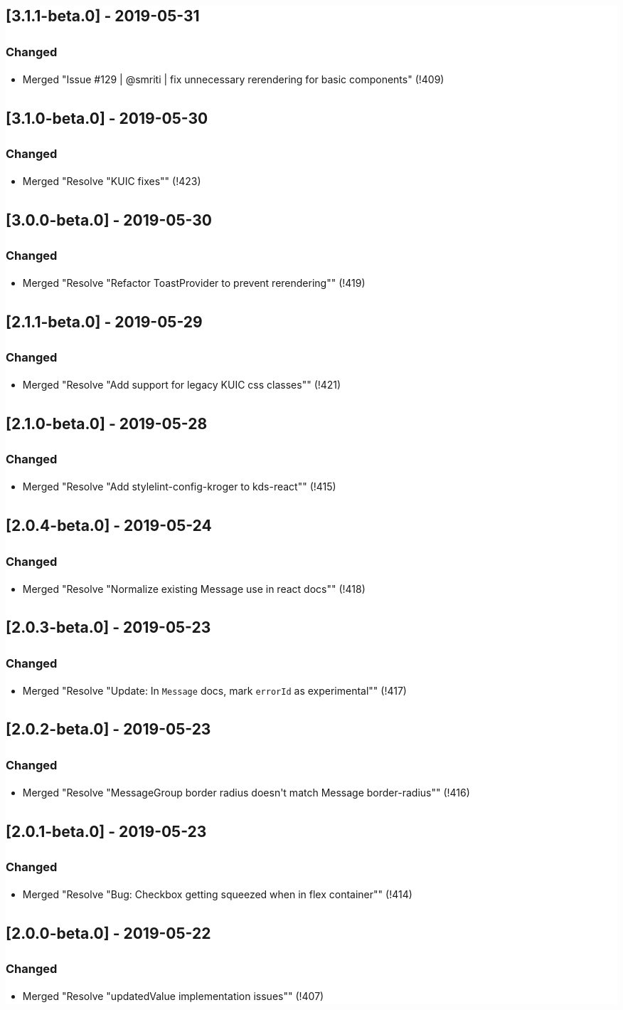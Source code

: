 ## [3.1.1-beta.0] - 2019-05-31
### Changed
- Merged "Issue #129 | @smriti | fix unnecessary rerendering for basic components" (!409)

## [3.1.0-beta.0] - 2019-05-30
### Changed
- Merged "Resolve "KUIC fixes"" (!423)

## [3.0.0-beta.0] - 2019-05-30
### Changed
- Merged "Resolve "Refactor ToastProvider to prevent rerendering"" (!419)

## [2.1.1-beta.0] - 2019-05-29
### Changed
- Merged "Resolve "Add support for legacy KUIC css classes"" (!421)

## [2.1.0-beta.0] - 2019-05-28
### Changed
- Merged "Resolve "Add stylelint-config-kroger to kds-react"" (!415)

## [2.0.4-beta.0] - 2019-05-24
### Changed
- Merged "Resolve "Normalize existing Message use in react docs"" (!418)

## [2.0.3-beta.0] - 2019-05-23
### Changed
- Merged "Resolve "Update: In `Message` docs, mark `errorId` as experimental"" (!417)

## [2.0.2-beta.0] - 2019-05-23
### Changed
- Merged "Resolve "MessageGroup border radius doesn't match Message border-radius"" (!416)

## [2.0.1-beta.0] - 2019-05-23
### Changed
- Merged "Resolve "Bug: Checkbox getting squeezed when in flex container"" (!414)

## [2.0.0-beta.0] - 2019-05-22
### Changed
- Merged "Resolve "updatedValue implementation issues"" (!407)


[Unreleased]: https://gitlab.kroger.com/kds/kds-react/compare/v6.9.1-beta.3...HEAD
[6.9.1-beta.3]: https://gitlab.kroger.com/kds/kds-react/compare/v6.9.1-beta.2...v6.9.1-beta.3
[6.9.0-beta.1]: https://gitlab.kroger.com/kds/kds-react/compare/v6.9.0-beta.0...v6.9.0-beta.1
[6.9.0-beta.0]: https://gitlab.kroger.com/kds/kds-react/compare/v6.8.0-beta.1...v6.9.0-beta.0
[6.8.0-beta.1]: https://gitlab.kroger.com/kds/kds-react/compare/v6.8.0-beta.0...v6.8.0-beta.1
[6.8.0-beta.0]: https://gitlab.kroger.com/kds/kds-react/compare/v6.7.0-beta.1...v6.8.0-beta.0
[6.7.0-beta.1]: https://gitlab.kroger.com/kds/kds-react/compare/v6.7.0-beta.0...v6.7.0-beta.1
[6.7.0-beta.0]: https://gitlab.kroger.com/kds/kds-react/compare/v6.6.3-beta.1...v6.7.0-beta.0
[6.6.3-beta.1]: https://gitlab.kroger.com/kds/kds-react/compare/v6.6.3-beta.0...v6.6.3-beta.1
[6.6.3-beta.0]: https://gitlab.kroger.com/kds/kds-react/compare/v6.6.2-beta.1...v6.6.3-beta.0
[6.6.2-beta.1]: https://gitlab.kroger.com/kds/kds-react/compare/v6.6.2-beta.0...v6.6.2-beta.1
[6.6.2-beta.0]: https://gitlab.kroger.com/kds/kds-react/compare/v6.6.1...v6.6.2-beta.0
[6.6.1]: https://gitlab.kroger.com/kds/kds-react/compare/v6.6.0...v6.6.1
[6.6.0]: https://gitlab.kroger.com/kds/kds-react/compare/v6.6.0-beta.6...v6.6.0
[6.6.0-beta.6]: https://gitlab.kroger.com/kds/kds-react/compare/v6.6.0-beta.5...v6.6.0-beta.6
[6.6.0-beta.5]: https://gitlab.kroger.com/kds/kds-react/compare/v6.6.0-beta.4...v6.6.0-beta.5
[6.6.0-beta.4]: https://gitlab.kroger.com/kds/kds-react/compare/v6.6.0-beta.3...v6.6.0-beta.4
[6.6.0-beta.3]: https://gitlab.kroger.com/kds/kds-react/compare/v6.6.0-beta.2...v6.6.0-beta.3
[6.6.0-beta.2]: https://gitlab.kroger.com/kds/kds-react/compare/v6.6.0-beta.1...v6.6.0-beta.2
[6.6.0-beta.1]: https://gitlab.kroger.com/kds/kds-react/compare/v6.6.0-beta.0...v6.6.0-beta.1
[6.6.0-beta.0]: https://gitlab.kroger.com/kds/kds-react/compare/v6.5.4-beta.0...v6.6.0-beta.0
[6.5.4-beta.0]: https://gitlab.kroger.com/kds/kds-react/compare/v6.5.3-beta.0...v6.5.4-beta.0
[6.5.3-beta.0]: https://gitlab.kroger.com/kds/kds-react/compare/v6.5.2-beta.7...v6.5.3-beta.0
[6.5.2-beta.7]: https://gitlab.kroger.com/kds/kds-react/compare/v6.5.2-beta.6...v6.5.2-beta.7
[6.5.2-beta.6]: https://gitlab.kroger.com/kds/kds-react/compare/v6.5.2-beta.5...v6.5.2-beta.6
[6.5.2-beta.5]: https://gitlab.kroger.com/kds/kds-react/compare/v6.5.2-beta.4...v6.5.2-beta.5
[6.5.2-beta.4]: https://gitlab.kroger.com/kds/kds-react/compare/v6.5.2-beta.3...v6.5.2-beta.4
[6.5.2-beta.3]: https://gitlab.kroger.com/kds/kds-react/compare/v6.5.2-beta.2...v6.5.2-beta.3
[6.5.2-beta.2]: https://gitlab.kroger.com/kds/kds-react/compare/v6.5.2-beta.1...v6.5.2-beta.2
[6.5.2-beta.1]: https://gitlab.kroger.com/kds/kds-react/compare/v6.5.2-beta.0...v6.5.2-beta.1
[6.5.2-beta.0]: https://gitlab.kroger.com/kds/kds-react/compare/v6.5.1-beta.0...v6.5.2-beta.0
[6.5.1-beta.0]: https://gitlab.kroger.com/kds/kds-react/compare/v6.5.0-beta.4...v6.5.1-beta.0
[6.5.0-beta.4]: https://gitlab.kroger.com/kds/kds-react/compare/v6.5.0-beta.3...v6.5.0-beta.4
[6.5.0-beta.3]: https://gitlab.kroger.com/kds/kds-react/compare/v6.5.0-beta.2...v6.5.0-beta.3
[6.5.0-beta.2]: https://gitlab.kroger.com/kds/kds-react/compare/v6.5.0-beta.1...v6.5.0-beta.2
[6.5.0-beta.1]: https://gitlab.kroger.com/kds/kds-react/compare/v6.5.0-beta.0...v6.5.0-beta.1
[6.5.0-beta.0]: https://gitlab.kroger.com/kds/kds-react/compare/v6.4.3-beta.1...v6.5.0-beta.0
[6.4.3-beta.1]: https://gitlab.kroger.com/kds/kds-react/compare/v6.4.3-beta.0...v6.4.3-beta.1
[6.4.3-beta.0]: https://gitlab.kroger.com/kds/kds-react/compare/v6.4.2-beta.0...v6.4.3-beta.0
[6.4.2-beta.0]: https://gitlab.kroger.com/kds/kds-react/compare/v6.4.1-beta.3...v6.4.2-beta.0
[6.4.1-beta.3]: https://gitlab.kroger.com/kds/kds-react/compare/v6.4.1-beta.2...v6.4.1-beta.3
[6.4.1-beta.2]: https://gitlab.kroger.com/kds/kds-react/compare/v6.4.1-beta.1...v6.4.1-beta.2
[6.4.1-beta.1]: https://gitlab.kroger.com/kds/kds-react/compare/v6.4.1-beta.0...v6.4.1-beta.1
[6.4.1-beta.0]: https://gitlab.kroger.com/kds/kds-react/compare/v6.4.0-beta.2...v6.4.1-beta.0
[6.4.0-beta.2]: https://gitlab.kroger.com/kds/kds-react/compare/v6.4.0-beta.1...v6.4.0-beta.2
[6.4.0-beta.1]: https://gitlab.kroger.com/kds/kds-react/compare/v6.4.0-beta.0...v6.4.0-beta.1
[6.4.0-beta.0]: https://gitlab.kroger.com/kds/kds-react/compare/v6.3.1-beta.2...v6.4.0-beta.0
[6.3.1-beta.2]: https://gitlab.kroger.com/kds/kds-react/compare/v6.3.1-beta.1...v6.3.1-beta.2
[6.3.1-beta.1]: https://gitlab.kroger.com/kds/kds-react/compare/v6.3.1-beta.0...v6.3.1-beta.1
[6.3.1-beta.0]: https://gitlab.kroger.com/kds/kds-react/compare/v6.3.0-beta.7...v6.3.1-beta.0
[6.3.0-beta.7]: https://gitlab.kroger.com/kds/kds-react/compare/v6.3.0-beta.6...v6.3.0-beta.7
[6.3.0-beta.6]: https://gitlab.kroger.com/kds/kds-react/compare/v6.3.0-beta.5...v6.3.0-beta.6
[6.3.0-beta.5]: https://gitlab.kroger.com/kds/kds-react/compare/v6.3.0-beta.4...v6.3.0-beta.5
[6.3.0-beta.4]: https://gitlab.kroger.com/kds/kds-react/compare/v6.3.0-beta.3...v6.3.0-beta.4
[6.3.0-beta.3]: https://gitlab.kroger.com/kds/kds-react/compare/v6.3.0-beta.2...v6.3.0-beta.3
[6.3.0-beta.2]: https://gitlab.kroger.com/kds/kds-react/compare/v6.3.0-beta.1...v6.3.0-beta.2
[6.3.0-beta.1]: https://gitlab.kroger.com/kds/kds-react/compare/v6.3.0-beta.0...v6.3.0-beta.1
[6.3.0-beta.0]: https://gitlab.kroger.com/kds/kds-react/compare/v6.2.2-beta.4...v6.3.0-beta.0
[6.2.2-beta.4]: https://gitlab.kroger.com/kds/kds-react/compare/v6.2.2-beta.3...v6.2.2-beta.4
[6.2.2-beta.3]: https://gitlab.kroger.com/kds/kds-react/compare/v6.2.2-beta.2...v6.2.2-beta.3
[6.2.2-beta.2]: https://gitlab.kroger.com/kds/kds-react/compare/v6.2.2-beta.1...v6.2.2-beta.2
[6.2.2-beta.1]: https://gitlab.kroger.com/kds/kds-react/compare/v6.2.2-beta.0...v6.2.2-beta.1
[6.2.2-beta.0]: https://gitlab.kroger.com/kds/kds-react/compare/v6.2.1-beta.0...v6.2.2-beta.0
[6.2.1-beta.0]: https://gitlab.kroger.com/kds/kds-react/compare/v6.2.0-beta.2...v6.2.1-beta.0
[6.2.0-beta.2]: https://gitlab.kroger.com/kds/kds-react/compare/v6.2.0-beta.1...v6.2.0-beta.2
[6.2.0-beta.1]: https://gitlab.kroger.com/kds/kds-react/compare/v6.2.0-beta.0...v6.2.0-beta.1
[6.2.0-beta.0]: https://gitlab.kroger.com/kds/kds-react/compare/v6.1.2-beta.1...v6.2.0-beta.0
[6.1.2-beta.1]: https://gitlab.kroger.com/kds/kds-react/compare/v6.1.2-beta.0...v6.1.2-beta.1
[6.1.2-beta.0]: https://gitlab.kroger.com/kds/kds-react/compare/v6.1.1-beta.4...v6.1.2-beta.0
[6.1.1-beta.4]: https://gitlab.kroger.com/kds/kds-react/compare/v6.1.1-beta.3...v6.1.1-beta.4
[6.1.1-beta.3]: https://gitlab.kroger.com/kds/kds-react/compare/v6.1.1-beta.2...v6.1.1-beta.3
[6.1.1-beta.2]: https://gitlab.kroger.com/kds/kds-react/compare/v6.1.1-beta.1...v6.1.1-beta.2
[6.1.1-beta.1]: https://gitlab.kroger.com/kds/kds-react/compare/v6.1.1-beta.0...v6.1.1-beta.1
[6.1.1-beta.0]: https://gitlab.kroger.com/kds/kds-react/compare/v6.1.0-beta.0...v6.1.1-beta.0
[6.1.0-beta.0]: https://gitlab.kroger.com/kds/kds-react/compare/v6.0.6-beta.2...v6.1.0-beta.0
[6.0.6-beta.2]: https://gitlab.kroger.com/kds/kds-react/compare/v6.0.6-beta.1...v6.0.6-beta.2
[6.0.6-beta.1]: https://gitlab.kroger.com/kds/kds-react/compare/v6.0.6-beta.0...v6.0.6-beta.1
[6.0.6-beta.0]: https://gitlab.kroger.com/kds/kds-react/compare/v6.0.5-beta.0...v6.0.6-beta.0
[6.0.5-beta.0]: https://gitlab.kroger.com/kds/kds-react/compare/v6.0.4-beta.0...v6.0.5-beta.0
[6.0.4-beta.0]: https://gitlab.kroger.com/kds/kds-react/compare/v6.0.3-beta.0...v6.0.4-beta.0
[6.0.3-beta.0]: https://gitlab.kroger.com/kds/kds-react/compare/v6.0.2-beta.0...v6.0.3-beta.0
[6.0.2-beta.0]: https://gitlab.kroger.com/kds/kds-react/compare/v6.0.1-beta.0...v6.0.2-beta.0
[6.0.1-beta.0]: https://gitlab.kroger.com/kds/kds-react/compare/v6.0.0-beta.1...v6.0.1-beta.0
[6.0.0-beta.1]: https://gitlab.kroger.com/kds/kds-react/compare/v6.0.0-beta.0...v6.0.0-beta.1
[6.0.0-beta.0]: https://gitlab.kroger.com/kds/kds-react/compare/v5.4.0-beta.6...v6.0.0-beta.0
[5.4.0-beta.6]: https://gitlab.kroger.com/kds/kds-react/compare/v5.4.0-beta.5...v5.4.0-beta.6
[5.4.0-beta.5]: https://gitlab.kroger.com/kds/kds-react/compare/v5.4.0-beta.4...v5.4.0-beta.5
[5.4.0-beta.4]: https://gitlab.kroger.com/kds/kds-react/compare/v5.4.0-beta.3...v5.4.0-beta.4
[5.4.0-beta.3]: https://gitlab.kroger.com/kds/kds-react/compare/v5.4.0-beta.2...v5.4.0-beta.3
[5.4.0-beta.2]: https://gitlab.kroger.com/kds/kds-react/compare/v5.4.0-beta.1...v5.4.0-beta.2
[5.4.0-beta.1]: https://gitlab.kroger.com/kds/kds-react/compare/v5.4.0-beta.0...v5.4.0-beta.1
[5.4.0-beta.0]: https://gitlab.kroger.com/kds/kds-react/compare/v5.3.0-beta.8...v5.4.0-beta.0
[5.3.0-beta.8]: https://gitlab.kroger.com/kds/kds-react/compare/v5.3.0-beta.7...v5.3.0-beta.8
[5.3.0-beta.7]: https://gitlab.kroger.com/kds/kds-react/compare/v5.3.0-beta.6...v5.3.0-beta.7
[5.3.0-beta.6]: https://gitlab.kroger.com/kds/kds-react/compare/v5.3.0-beta.5...v5.3.0-beta.6
[5.3.0-beta.5]: https://gitlab.kroger.com/kds/kds-react/compare/v5.3.0-beta.4...v5.3.0-beta.5
[5.3.0-beta.4]: https://gitlab.kroger.com/kds/kds-react/compare/v5.3.0-beta.3...v5.3.0-beta.4
[5.3.0-beta.3]: https://gitlab.kroger.com/kds/kds-react/compare/v5.3.0-beta.2...v5.3.0-beta.3
[5.3.0-beta.2]: https://gitlab.kroger.com/kds/kds-react/compare/v5.3.0-beta.1...v5.3.0-beta.2
[5.3.0-beta.1]: https://gitlab.kroger.com/kds/kds-react/compare/v5.3.0-beta.0...v5.3.0-beta.1
[5.3.0-beta.0]: https://gitlab.kroger.com/kds/kds-react/compare/v5.2.2-beta.3...v5.3.0-beta.0
[5.2.2-beta.3]: https://gitlab.kroger.com/kds/kds-react/compare/v5.2.2-beta.2...v5.2.2-beta.3
[5.2.2-beta.2]: https://gitlab.kroger.com/kds/kds-react/compare/v5.2.2-beta.1...v5.2.2-beta.2
[5.2.2-beta.1]: https://gitlab.kroger.com/kds/kds-react/compare/v5.2.2-beta.0...v5.2.2-beta.1
[5.2.2-beta.0]: https://gitlab.kroger.com/kds/kds-react/compare/v5.2.1-beta.0...v5.2.2-beta.0
[5.2.1-beta.0]: https://gitlab.kroger.com/kds/kds-react/compare/v5.2.0-beta.1...v5.2.1-beta.0
[5.2.0-beta.1]: https://gitlab.kroger.com/kds/kds-react/compare/v5.2.0-beta.0...v5.2.0-beta.1
[5.2.0-beta.0]: https://gitlab.kroger.com/kds/kds-react/compare/v5.1.1-beta.3...v5.2.0-beta.0
[5.1.1-beta.3]: https://gitlab.kroger.com/kds/kds-react/compare/v5.1.1-beta.2...v5.1.1-beta.3
[5.1.1-beta.2]: https://gitlab.kroger.com/kds/kds-react/compare/v5.1.1-beta.1...v5.1.1-beta.2
[5.1.1-beta.1]: https://gitlab.kroger.com/kds/kds-react/compare/v5.1.1-beta.0...v5.1.1-beta.1
[5.1.1-beta.0]: https://gitlab.kroger.com/kds/kds-react/compare/v5.1.0-beta.0...v5.1.1-beta.0
[5.1.0-beta.0]: https://gitlab.kroger.com/kds/kds-react/compare/v5.0.4-beta.1...v5.1.0-beta.0
[5.0.4-beta.1]: https://gitlab.kroger.com/kds/kds-react/compare/v5.0.4-beta.0...v5.0.4-beta.1
[5.0.4-beta.0]: https://gitlab.kroger.com/kds/kds-react/compare/v5.0.3...v5.0.4-beta.0
[5.0.3]: https://gitlab.kroger.com/kds/kds-react/compare/v5.0.3-beta.3...v5.0.3
[5.0.3-beta.3]: https://gitlab.kroger.com/kds/kds-react/compare/v5.0.3-beta.2...v5.0.3-beta.3
[5.0.3-beta.2]: https://gitlab.kroger.com/kds/kds-react/compare/v5.0.3-beta.1...v5.0.3-beta.2
[5.0.3-beta.1]: https://gitlab.kroger.com/kds/kds-react/compare/v5.0.3-beta.0...v5.0.3-beta.1
[5.0.3-beta.0]: https://gitlab.kroger.com/kds/kds-react/compare/v5.0.2-beta.1...v5.0.3-beta.0
[5.0.2-beta.1]: https://gitlab.kroger.com/kds/kds-react/compare/v5.0.2-beta.0...v5.0.2-beta.1
[5.0.2-beta.0]: https://gitlab.kroger.com/kds/kds-react/compare/v5.0.1-beta.0...v5.0.2-beta.0
[5.0.1-beta.0]: https://gitlab.kroger.com/kds/kds-react/compare/v5.0.0-beta.5...v5.0.1-beta.0
[5.0.0-beta.5]: https://gitlab.kroger.com/kds/kds-react/compare/v5.0.0-beta.4...v5.0.0-beta.5
[5.0.0-beta.4]: https://gitlab.kroger.com/kds/kds-react/compare/v5.0.0-beta.3...v5.0.0-beta.4
[5.0.0-beta.3]: https://gitlab.kroger.com/kds/kds-react/compare/v5.0.0-beta.2...v5.0.0-beta.3
[5.0.0-beta.2]: https://gitlab.kroger.com/kds/kds-react/compare/v5.0.0-beta.1...v5.0.0-beta.2
[5.0.0-beta.1]: https://gitlab.kroger.com/kds/kds-react/compare/v5.0.0-beta.0...v5.0.0-beta.1
[5.0.0-beta.0]: https://gitlab.kroger.com/kds/kds-react/compare/v4.4.2-beta.1...v5.0.0-beta.0
[4.4.2-beta.1]: https://gitlab.kroger.com/kds/kds-react/compare/v4.4.2-beta.0...v4.4.2-beta.1